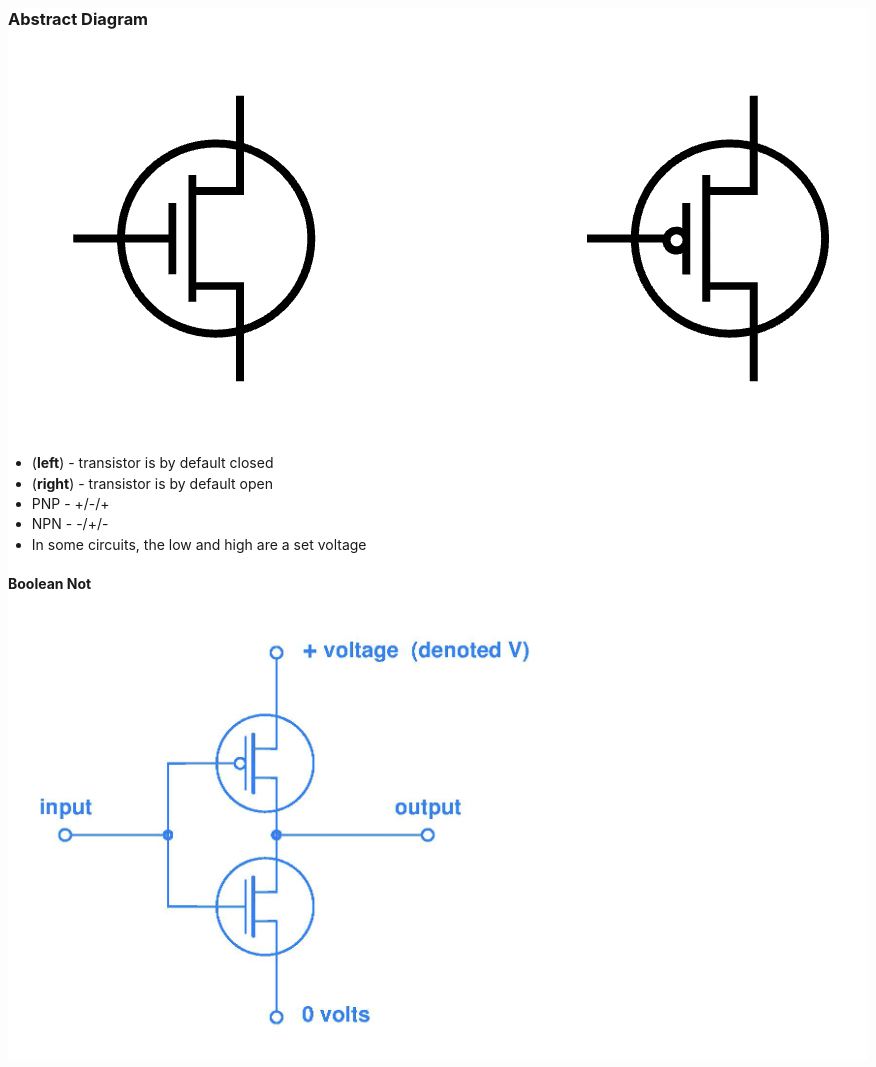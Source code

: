 ### Abstract Diagram
![](/images/20220908105528.png)
- (**left**) - transistor is by default closed
- (**right**) - transistor is by default open
- PNP - +/-/+
- NPN - -/+/-
- In some circuits, the low and high are a set voltage

#### Boolean Not
![](/images/20220908110054.png)
